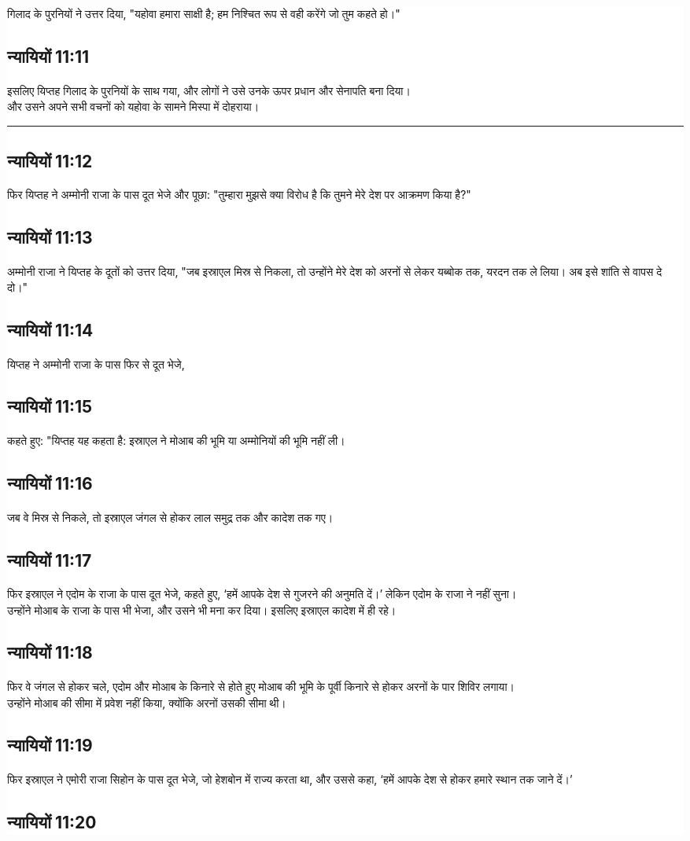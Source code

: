 गिलाद के पुरनियों ने उत्तर दिया, "यहोवा हमारा साक्षी है; हम निश्चित रूप से वही करेंगे जो तुम कहते हो।"

## न्यायियों 11:11

इसलिए यिप्तह गिलाद के पुरनियों के साथ गया, और लोगों ने उसे उनके ऊपर प्रधान और सेनापति बना दिया।  
और उसने अपने सभी वचनों को यहोवा के सामने मिस्पा में दोहराया।

---

## न्यायियों 11:12

फिर यिप्तह ने अम्मोनी राजा के पास दूत भेजे और पूछा: "तुम्हारा मुझसे क्या विरोध है कि तुमने मेरे देश पर आक्रमण किया है?"

## न्यायियों 11:13

अम्मोनी राजा ने यिप्तह के दूतों को उत्तर दिया, "जब इस्राएल मिस्र से निकला, तो उन्होंने मेरे देश को अरनों से लेकर यब्बोक तक, यरदन तक ले लिया। अब इसे शांति से वापस दे दो।"

## न्यायियों 11:14

यिप्तह ने अम्मोनी राजा के पास फिर से दूत भेजे,

## न्यायियों 11:15

कहते हुए: "यिप्तह यह कहता है: इस्राएल ने मोआब की भूमि या अम्मोनियों की भूमि नहीं ली।

## न्यायियों 11:16

जब वे मिस्र से निकले, तो इस्राएल जंगल से होकर लाल समुद्र तक और कादेश तक गए।

## न्यायियों 11:17

फिर इस्राएल ने एदोम के राजा के पास दूत भेजे, कहते हुए, ‘हमें आपके देश से गुजरने की अनुमति दें।’ लेकिन एदोम के राजा ने नहीं सुना।  
उन्होंने मोआब के राजा के पास भी भेजा, और उसने भी मना कर दिया। इसलिए इस्राएल कादेश में ही रहे।

## न्यायियों 11:18

फिर वे जंगल से होकर चले, एदोम और मोआब के किनारे से होते हुए मोआब की भूमि के पूर्वी किनारे से होकर अरनों के पार शिविर लगाया।  
उन्होंने मोआब की सीमा में प्रवेश नहीं किया, क्योंकि अरनों उसकी सीमा थी।

## न्यायियों 11:19

फिर इस्राएल ने एमोरी राजा सिहोन के पास दूत भेजे, जो हेशबोन में राज्य करता था, और उससे कहा, ‘हमें आपके देश से होकर हमारे स्थान तक जाने दें।’

## न्यायियों 11:20
